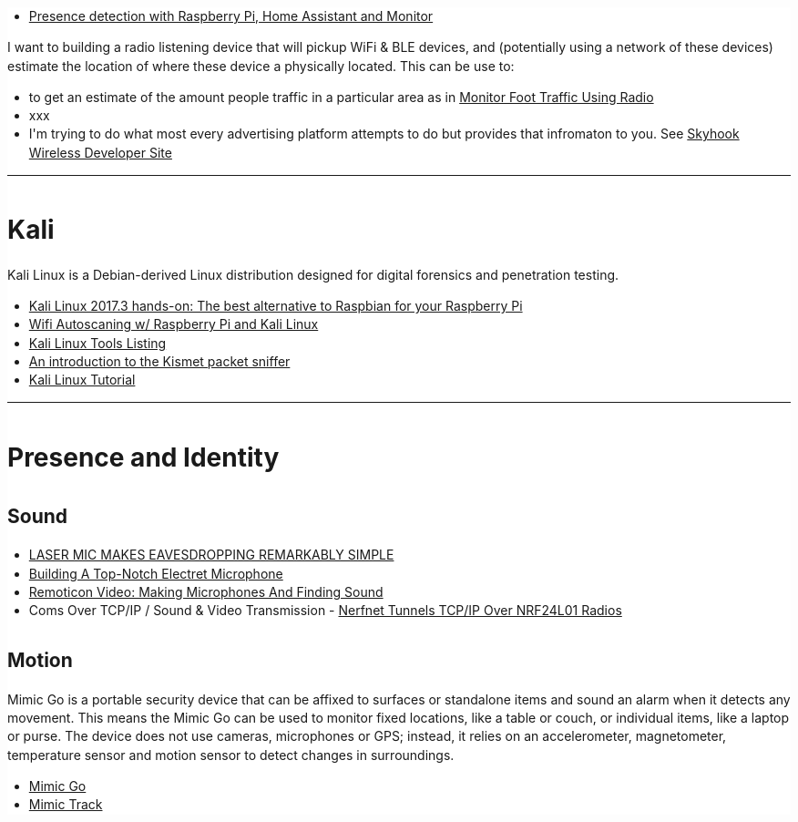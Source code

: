 



* [Presence detection with Raspberry Pi, Home Assistant and Monitor](https://www.youtube.com/watch?v=-uRq4L6bxrI&feature=youtu.be)




I want to building a radio listening device that will pickup WiFi & BLE devices,
and (potentially using a network of these devices)
estimate the location of where these device a physically located.
This can be use to:

* to get an estimate of the amount people traffic in a particular area as in
[Monitor Foot Traffic Using Radio](https://hackaday.com/2018/04/06/monitor-foot-traffic-using-radio/)
* xxx
* I'm trying to do what most every advertising platform attempts to do but provides that infromaton to you.
See [Skyhook Wireless Developer Site](http://www.skyhookwireless.com/developers)

----

# Kali
Kali Linux is a Debian-derived Linux distribution designed for digital forensics and penetration testing.

* [Kali Linux 2017.3 hands-on: The best alternative to Raspbian for your Raspberry Pi](https://www.zdnet.com/article/kali-linux-2017-3-hands-on-the-best-alternative-to-raspbian-for-raspberry-pi/)
* [Wifi Autoscaning w/ Raspberry Pi and Kali Linux](http://cdf123x.blogspot.com/2013/04/wifi-autoscaning-w-raspberry-pi-and.html)
* [Kali Linux Tools Listing](https://tools.kali.org/tools-listing)
* [An introduction to the Kismet packet sniffer](https://www.linux.com/news/introduction-kismet-packet-sniffer)
* [Kali Linux Tutorial](https://www.tutorialspoint.com/kali_linux/index.htm)

----

# Presence and Identity

## Sound
* [LASER MIC MAKES EAVESDROPPING REMARKABLY SIMPLE](https://hackaday.com/2010/09/25/laser-mic-makes-eavesdropping-remarkably-simple/)
* [Building A Top-Notch Electret Microphone](https://hackaday.com/2020/11/02/building-a-top-notch-electret-microphone/)
* [Remoticon Video: Making Microphones And Finding Sound](https://hackaday.com/2020/12/08/remoticon-video-making-microphones-and-finding-sound/)
* Coms Over TCP/IP / Sound & Video Transmission - [Nerfnet Tunnels TCP/IP Over NRF24L01 Radios](https://hackaday.com/2020/12/04/nerfnet-tunnels-tcp-ip-over-nrf24l01-radios/)

## Motion
Mimic Go is a portable security device that can be affixed to surfaces or standalone items and sound an alarm when it detects any movement. This means the Mimic Go can be used to monitor fixed locations, like a table or couch, or individual items, like a laptop or purse. The device does not use cameras, microphones or GPS; instead, it relies on an accelerometer, magnetometer, temperature sensor and motion sensor to detect changes in surroundings.
* [Mimic Go](https://smartmimic.com/mimic-go/)
* [Mimic Track](https://smartmimic.com/mimic-track/)
